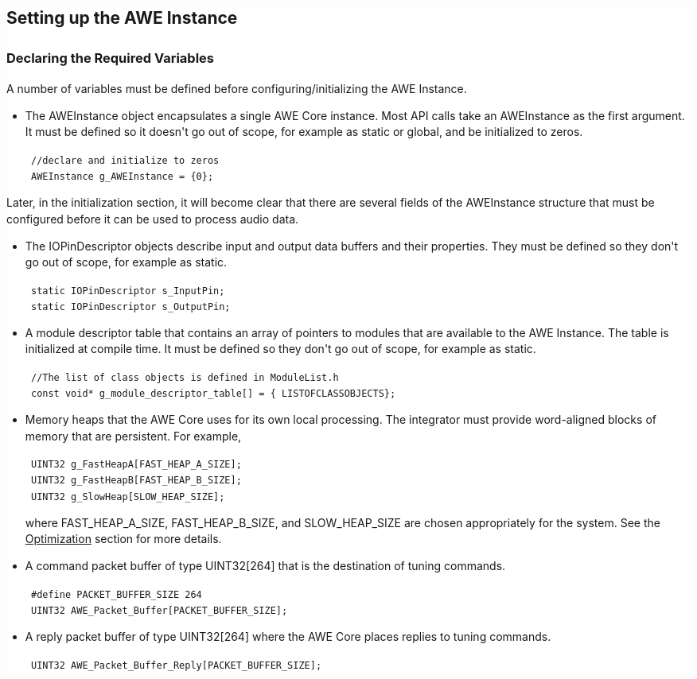 ## Setting up the AWE Instance

### Declaring the Required Variables

A number of variables must be defined before configuring/initializing the AWE Instance.

* The AWEInstance object encapsulates a single AWE Core instance. Most API calls take an AWEInstance as the first argument. It must be defined so it doesn't go out of scope, for example as static or global, and be initialized to zeros.

  ```text
   //declare and initialize to zeros
   AWEInstance g_AWEInstance = {0};
  ```

Later, in the initialization section, it will become clear that there are several fields of the AWEInstance structure that must be configured before it can be used to process audio data.

* The IOPinDescriptor objects describe input and output data buffers and their properties. They must be defined so they don't go out of scope, for example as static.

  ```text
   static IOPinDescriptor s_InputPin;
   static IOPinDescriptor s_OutputPin;
  ```

* A module descriptor table that contains an array of pointers to modules that are available to the AWE Instance. The table is initialized at compile time. It must be defined so they don't go out of scope, for example as static.

  ```text
   //The list of class objects is defined in ModuleList.h
   const void* g_module_descriptor_table[] = { LISTOFCLASSOBJECTS};
  ```

* Memory heaps that the AWE Core uses for its own local processing. The integrator must provide word-aligned blocks of memory that are persistent. For example,

  ```text
   UINT32 g_FastHeapA[FAST_HEAP_A_SIZE];
   UINT32 g_FastHeapB[FAST_HEAP_B_SIZE];
   UINT32 g_SlowHeap[SLOW_HEAP_SIZE];
  ```

   where FAST\_HEAP\_A\_SIZE, FAST\_HEAP\_B\_SIZE, and SLOW\_HEAP\_SIZE are chosen appropriately for the system. See the [Optimization]() section for more details.

* A command packet buffer of type UINT32\[264\] that is the destination of tuning commands.

  ```text
   #define PACKET_BUFFER_SIZE 264
   UINT32 AWE_Packet_Buffer[PACKET_BUFFER_SIZE];
  ```

* A reply packet buffer of type UINT32\[264\] where the AWE Core places replies to tuning commands.

  ```text
   UINT32 AWE_Packet_Buffer_Reply[PACKET_BUFFER_SIZE];
  ```

